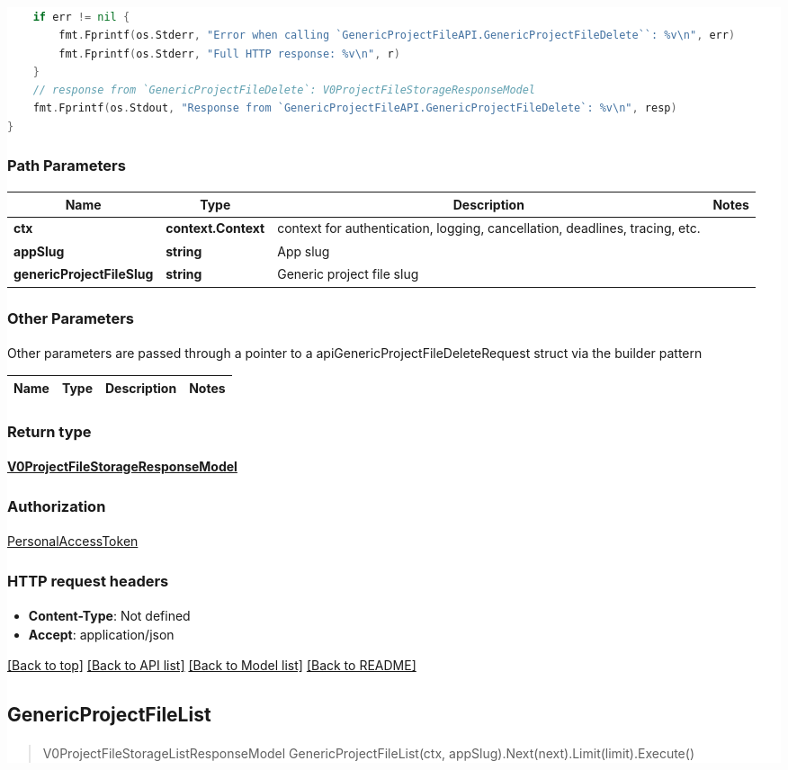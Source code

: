 ```go
    if err != nil {
        fmt.Fprintf(os.Stderr, "Error when calling `GenericProjectFileAPI.GenericProjectFileDelete``: %v\n", err)
        fmt.Fprintf(os.Stderr, "Full HTTP response: %v\n", r)
    }
    // response from `GenericProjectFileDelete`: V0ProjectFileStorageResponseModel
    fmt.Fprintf(os.Stdout, "Response from `GenericProjectFileAPI.GenericProjectFileDelete`: %v\n", resp)
}
```

### Path Parameters


Name | Type | Description  | Notes
------------- | ------------- | ------------- | -------------
**ctx** | **context.Context** | context for authentication, logging, cancellation, deadlines, tracing, etc.
**appSlug** | **string** | App slug | 
**genericProjectFileSlug** | **string** | Generic project file slug | 

### Other Parameters

Other parameters are passed through a pointer to a apiGenericProjectFileDeleteRequest struct via the builder pattern


Name | Type | Description  | Notes
------------- | ------------- | ------------- | -------------



### Return type

[**V0ProjectFileStorageResponseModel**](V0ProjectFileStorageResponseModel.md)

### Authorization

[PersonalAccessToken](../README.md#PersonalAccessToken)

### HTTP request headers

- **Content-Type**: Not defined
- **Accept**: application/json

[[Back to top]](#) [[Back to API list]](../README.md#documentation-for-api-endpoints)
[[Back to Model list]](../README.md#documentation-for-models)
[[Back to README]](../README.md)


## GenericProjectFileList

> V0ProjectFileStorageListResponseModel GenericProjectFileList(ctx, appSlug).Next(next).Limit(limit).Execute()
